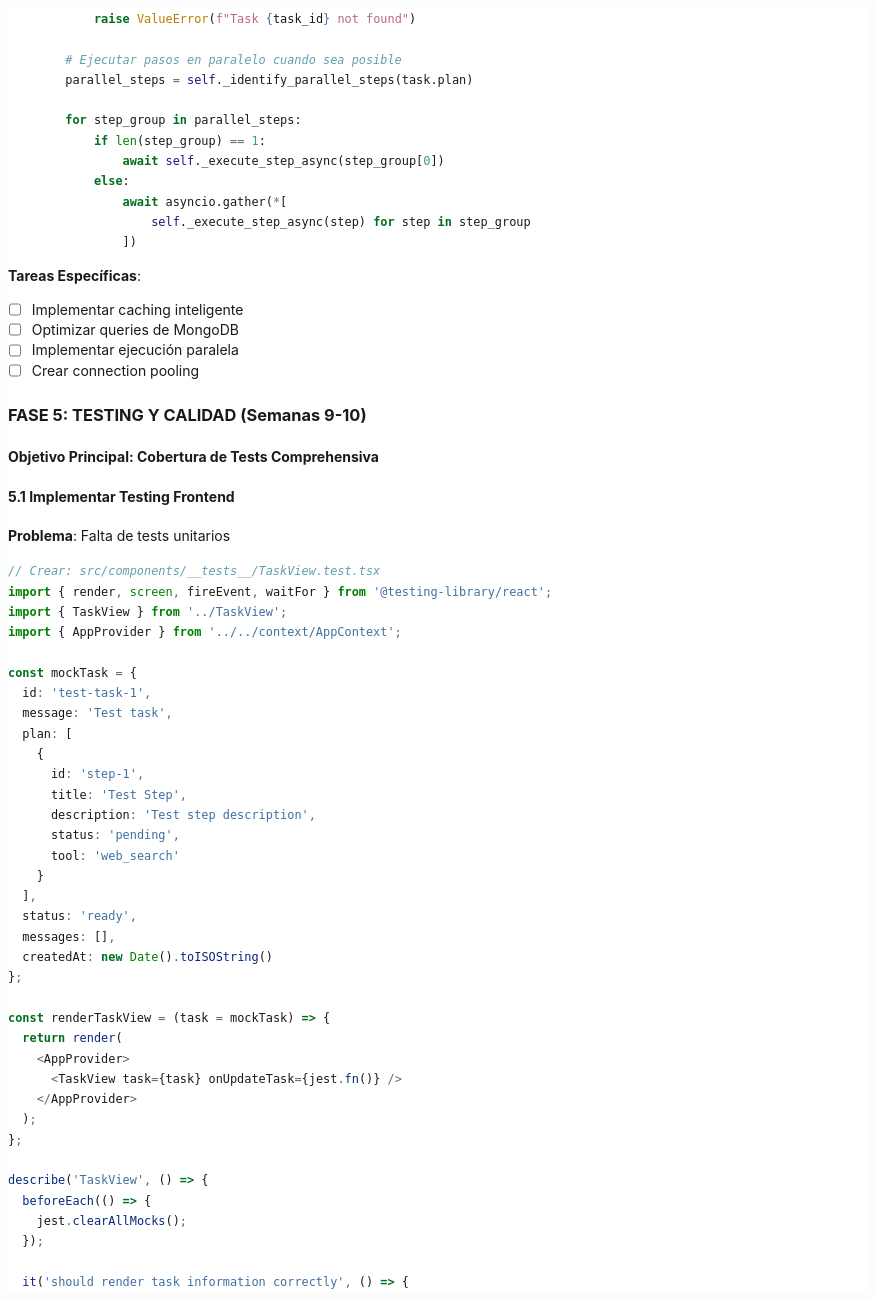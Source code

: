 ```python
            raise ValueError(f"Task {task_id} not found")
        
        # Ejecutar pasos en paralelo cuando sea posible
        parallel_steps = self._identify_parallel_steps(task.plan)
        
        for step_group in parallel_steps:
            if len(step_group) == 1:
                await self._execute_step_async(step_group[0])
            else:
                await asyncio.gather(*[
                    self._execute_step_async(step) for step in step_group
                ])
```

**Tareas Específicas**:
- [ ] Implementar caching inteligente
- [ ] Optimizar queries de MongoDB
- [ ] Implementar ejecución paralela
- [ ] Crear connection pooling

### FASE 5: TESTING Y CALIDAD (Semanas 9-10)

#### Objetivo Principal: Cobertura de Tests Comprehensiva

#### 5.1 Implementar Testing Frontend
**Problema**: Falta de tests unitarios
```typescript
// Crear: src/components/__tests__/TaskView.test.tsx
import { render, screen, fireEvent, waitFor } from '@testing-library/react';
import { TaskView } from '../TaskView';
import { AppProvider } from '../../context/AppContext';

const mockTask = {
  id: 'test-task-1',
  message: 'Test task',
  plan: [
    {
      id: 'step-1',
      title: 'Test Step',
      description: 'Test step description',
      status: 'pending',
      tool: 'web_search'
    }
  ],
  status: 'ready',
  messages: [],
  createdAt: new Date().toISOString()
};

const renderTaskView = (task = mockTask) => {
  return render(
    <AppProvider>
      <TaskView task={task} onUpdateTask={jest.fn()} />
    </AppProvider>
  );
};

describe('TaskView', () => {
  beforeEach(() => {
    jest.clearAllMocks();
  });

  it('should render task information correctly', () => {
```